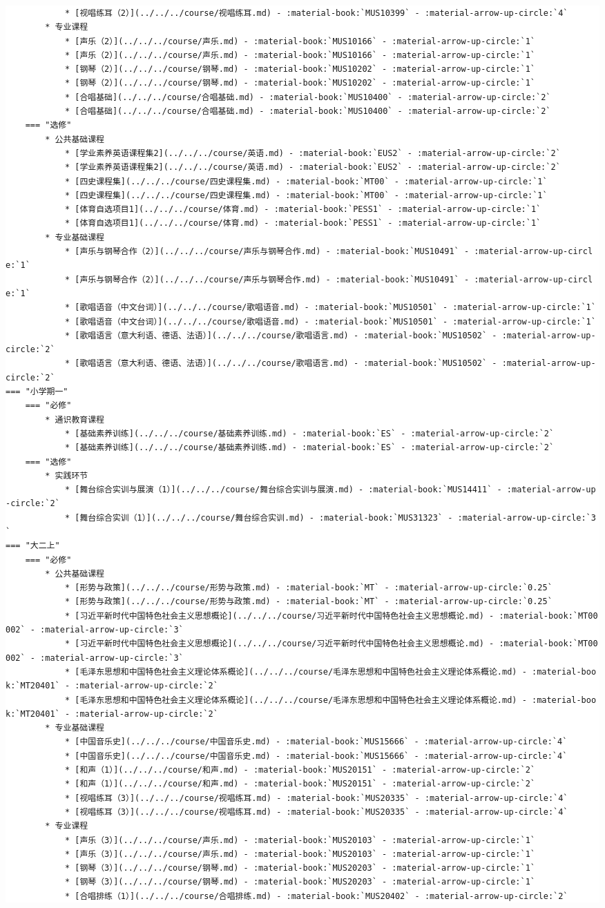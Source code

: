                 * [视唱练耳（2）](../../../course/视唱练耳.md) - :material-book:`MUS10399` - :material-arrow-up-circle:`4`  
            * 专业课程
                * [声乐（2）](../../../course/声乐.md) - :material-book:`MUS10166` - :material-arrow-up-circle:`1`  
                * [声乐（2）](../../../course/声乐.md) - :material-book:`MUS10166` - :material-arrow-up-circle:`1`  
                * [钢琴（2）](../../../course/钢琴.md) - :material-book:`MUS10202` - :material-arrow-up-circle:`1`  
                * [钢琴（2）](../../../course/钢琴.md) - :material-book:`MUS10202` - :material-arrow-up-circle:`1`  
                * [合唱基础](../../../course/合唱基础.md) - :material-book:`MUS10400` - :material-arrow-up-circle:`2`  
                * [合唱基础](../../../course/合唱基础.md) - :material-book:`MUS10400` - :material-arrow-up-circle:`2`  
        === "选修"  
            * 公共基础课程
                * [学业素养英语课程集2](../../../course/英语.md) - :material-book:`EUS2` - :material-arrow-up-circle:`2`  
                * [学业素养英语课程集2](../../../course/英语.md) - :material-book:`EUS2` - :material-arrow-up-circle:`2`  
                * [四史课程集](../../../course/四史课程集.md) - :material-book:`MT00` - :material-arrow-up-circle:`1`  
                * [四史课程集](../../../course/四史课程集.md) - :material-book:`MT00` - :material-arrow-up-circle:`1`  
                * [体育自选项目1](../../../course/体育.md) - :material-book:`PESS1` - :material-arrow-up-circle:`1`  
                * [体育自选项目1](../../../course/体育.md) - :material-book:`PESS1` - :material-arrow-up-circle:`1`  
            * 专业基础课程
                * [声乐与钢琴合作（2）](../../../course/声乐与钢琴合作.md) - :material-book:`MUS10491` - :material-arrow-up-circle:`1`  
                * [声乐与钢琴合作（2）](../../../course/声乐与钢琴合作.md) - :material-book:`MUS10491` - :material-arrow-up-circle:`1`  
                * [歌唱语音（中文台词）](../../../course/歌唱语音.md) - :material-book:`MUS10501` - :material-arrow-up-circle:`1`  
                * [歌唱语音（中文台词）](../../../course/歌唱语音.md) - :material-book:`MUS10501` - :material-arrow-up-circle:`1`  
                * [歌唱语言（意大利语、德语、法语）](../../../course/歌唱语言.md) - :material-book:`MUS10502` - :material-arrow-up-circle:`2`  
                * [歌唱语言（意大利语、德语、法语）](../../../course/歌唱语言.md) - :material-book:`MUS10502` - :material-arrow-up-circle:`2`  
    === "小学期一"  
        === "必修"  
            * 通识教育课程
                * [基础素养训练](../../../course/基础素养训练.md) - :material-book:`ES` - :material-arrow-up-circle:`2`  
                * [基础素养训练](../../../course/基础素养训练.md) - :material-book:`ES` - :material-arrow-up-circle:`2`  
        === "选修"  
            * 实践环节
                * [舞台综合实训与展演（1）](../../../course/舞台综合实训与展演.md) - :material-book:`MUS14411` - :material-arrow-up-circle:`2`  
                * [舞台综合实训（1）](../../../course/舞台综合实训.md) - :material-book:`MUS31323` - :material-arrow-up-circle:`3`  
    === "大二上"  
        === "必修"  
            * 公共基础课程
                * [形势与政策](../../../course/形势与政策.md) - :material-book:`MT` - :material-arrow-up-circle:`0.25`  
                * [形势与政策](../../../course/形势与政策.md) - :material-book:`MT` - :material-arrow-up-circle:`0.25`  
                * [习近平新时代中国特色社会主义思想概论](../../../course/习近平新时代中国特色社会主义思想概论.md) - :material-book:`MT00002` - :material-arrow-up-circle:`3`  
                * [习近平新时代中国特色社会主义思想概论](../../../course/习近平新时代中国特色社会主义思想概论.md) - :material-book:`MT00002` - :material-arrow-up-circle:`3`  
                * [毛泽东思想和中国特色社会主义理论体系概论](../../../course/毛泽东思想和中国特色社会主义理论体系概论.md) - :material-book:`MT20401` - :material-arrow-up-circle:`2`  
                * [毛泽东思想和中国特色社会主义理论体系概论](../../../course/毛泽东思想和中国特色社会主义理论体系概论.md) - :material-book:`MT20401` - :material-arrow-up-circle:`2`  
            * 专业基础课程
                * [中国音乐史](../../../course/中国音乐史.md) - :material-book:`MUS15666` - :material-arrow-up-circle:`4`  
                * [中国音乐史](../../../course/中国音乐史.md) - :material-book:`MUS15666` - :material-arrow-up-circle:`4`  
                * [和声（1）](../../../course/和声.md) - :material-book:`MUS20151` - :material-arrow-up-circle:`2`  
                * [和声（1）](../../../course/和声.md) - :material-book:`MUS20151` - :material-arrow-up-circle:`2`  
                * [视唱练耳（3）](../../../course/视唱练耳.md) - :material-book:`MUS20335` - :material-arrow-up-circle:`4`  
                * [视唱练耳（3）](../../../course/视唱练耳.md) - :material-book:`MUS20335` - :material-arrow-up-circle:`4`  
            * 专业课程
                * [声乐（3）](../../../course/声乐.md) - :material-book:`MUS20103` - :material-arrow-up-circle:`1`  
                * [声乐（3）](../../../course/声乐.md) - :material-book:`MUS20103` - :material-arrow-up-circle:`1`  
                * [钢琴（3）](../../../course/钢琴.md) - :material-book:`MUS20203` - :material-arrow-up-circle:`1`  
                * [钢琴（3）](../../../course/钢琴.md) - :material-book:`MUS20203` - :material-arrow-up-circle:`1`  
                * [合唱排练（1）](../../../course/合唱排练.md) - :material-book:`MUS20402` - :material-arrow-up-circle:`2`  